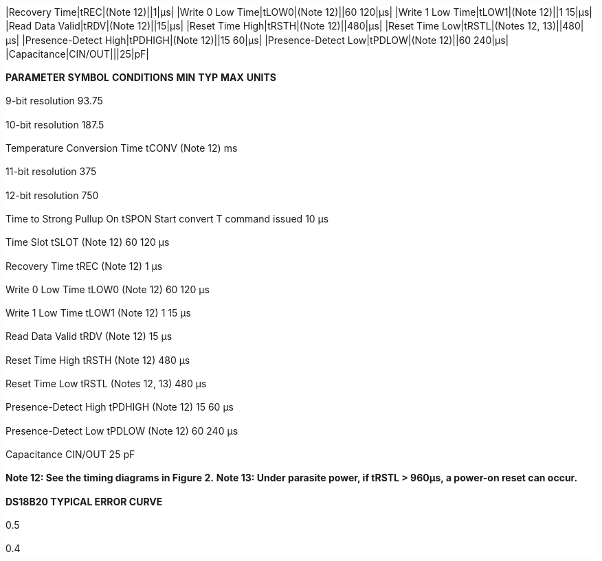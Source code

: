 |Recovery Time|tREC|(Note 12)||1|µs|
|Write 0 Low Time|tLOW0|(Note 12)||60 120|µs|
|Write 1 Low Time|tLOW1|(Note 12)||1 15|µs|
|Read Data Valid|tRDV|(Note 12)||15|µs|
|Reset Time High|tRSTH|(Note 12)||480|µs|
|Reset Time Low|tRSTL|(Notes 12, 13)||480|µs|
|Presence-Detect High|tPDHIGH|(Note 12)||15 60|µs|
|Presence-Detect Low|tPDLOW|(Note 12)||60 240|µs|
|Capacitance|CIN/OUT|||25|pF|


**PARAMETER** **SYMBOL** **CONDITIONS** **MIN** **TYP** **MAX** **UNITS**

9-bit resolution 93.75

10-bit resolution 187.5

Temperature Conversion Time tCONV (Note 12) ms

11-bit resolution 375

12-bit resolution 750

Time to Strong Pullup On tSPON Start convert T command issued 10 µs

Time Slot tSLOT (Note 12) 60 120 µs

Recovery Time tREC (Note 12) 1 µs

Write 0 Low Time tLOW0 (Note 12) 60 120 µs

Write 1 Low Time tLOW1 (Note 12) 1 15 µs

Read Data Valid tRDV (Note 12) 15 µs

Reset Time High tRSTH (Note 12) 480 µs

Reset Time Low tRSTL (Notes 12, 13) 480 µs

Presence-Detect High tPDHIGH (Note 12) 15 60 µs

Presence-Detect Low tPDLOW (Note 12) 60 240 µs

Capacitance CIN/OUT 25 pF


**Note 12: See the timing diagrams in Figure 2.**
**Note 13: Under parasite power, if tRSTL > 960µs, a power-on reset can occur.**


**DS18B20 TYPICAL ERROR CURVE**


0.5

0.4

